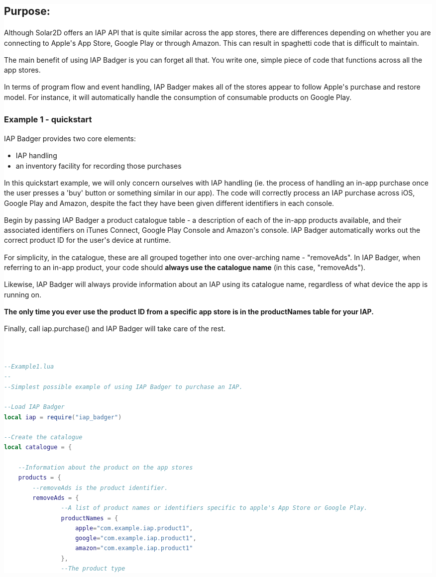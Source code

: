 ## Purpose:

Although Solar2D offers an IAP API that is quite similar across the app stores, there are differences depending on whether you are connecting to Apple's App Store, Google Play or through Amazon.  This can result in spaghetti code that is difficult to maintain.

The main benefit of using IAP Badger is you can forget all that.  You write one, simple piece of code that functions across all the app stores.

In terms of program flow and event handling, IAP Badger makes all of the stores appear to follow Apple's purchase and restore model.  For instance, it will automatically handle the consumption of consumable products on Google Play.


### Example 1 - quickstart

IAP Badger provides two core elements:

* IAP handling
* an inventory facility for recording those purchases

In this quickstart example, we will only concern ourselves with IAP handling (ie. the process of handling an in-app purchase once the user presses a 'buy' button or something similar in our app).  The code will correctly process an IAP purchase across iOS, Google Play and Amazon, despite the fact they have been given different identifiers in each console.

Begin by passing IAP Badger a product catalogue table - a description of each of the in-app products available, and their associated identifiers on iTunes Connect, Google Play Console and Amazon's console.  IAP Badger automatically works out the correct product ID for the user's device at runtime.

For simplicity, in the catalogue, these are all grouped together into one over-arching name - "removeAds".  In IAP Badger, when referring to an in-app product, your code should **always use the catalogue name** (in this case, "removeAds").

Likewise, IAP Badger will always provide information about an IAP using its catalogue name, regardless of what device the app is running on.

**The only time you ever use the product ID from a specific app store is in the productNames table for your IAP.**

Finally, call iap.purchase() and IAP Badger will take care of the rest.



```lua


--Example1.lua
--
--Simplest possible example of using IAP Badger to purchase an IAP.

--Load IAP Badger
local iap = require("iap_badger")

--Create the catalogue
local catalogue = {

    --Information about the product on the app stores
    products = {     
        --removeAds is the product identifier.
        removeAds = {
                --A list of product names or identifiers specific to apple's App Store or Google Play.
                productNames = {
                    apple="com.example.iap.product1",
                    google="com.example.iap.product1",
                    amazon="com.example.iap.product1"
                },
                --The product type
```